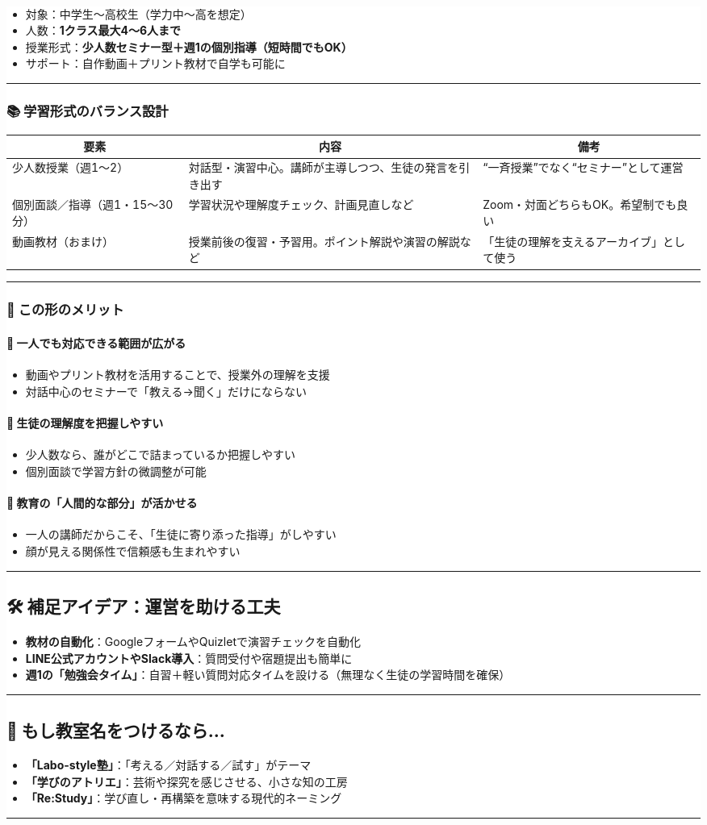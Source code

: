 * 対象：中学生〜高校生（学力中〜高を想定）
* 人数：**1クラス最大4〜6人まで**
* 授業形式：**少人数セミナー型＋週1の個別指導（短時間でもOK）**
* サポート：自作動画＋プリント教材で自学も可能に

---

### 📚 **学習形式のバランス設計**

| 要素                 | 内容                           | 備考                    |
| ------------------ | ---------------------------- | --------------------- |
| 少人数授業（週1〜2）        | 対話型・演習中心。講師が主導しつつ、生徒の発言を引き出す | “一斉授業”でなく“セミナー”として運営  |
| 個別面談／指導（週1・15〜30分） | 学習状況や理解度チェック、計画見直しなど         | Zoom・対面どちらもOK。希望制でも良い |
| 動画教材（おまけ）          | 授業前後の復習・予習用。ポイント解説や演習の解説など   | 「生徒の理解を支えるアーカイブ」として使う |

---

### 🧩 **この形のメリット**

#### 🔹 一人でも対応できる範囲が広がる

* 動画やプリント教材を活用することで、授業外の理解を支援
* 対話中心のセミナーで「教える→聞く」だけにならない

#### 🔹 生徒の理解度を把握しやすい

* 少人数なら、誰がどこで詰まっているか把握しやすい
* 個別面談で学習方針の微調整が可能

#### 🔹 教育の「人間的な部分」が活かせる

* 一人の講師だからこそ、「生徒に寄り添った指導」がしやすい
* 顔が見える関係性で信頼感も生まれやすい

---

## 🛠️ 補足アイデア：運営を助ける工夫

* **教材の自動化**：GoogleフォームやQuizletで演習チェックを自動化
* **LINE公式アカウントやSlack導入**：質問受付や宿題提出も簡単に
* **週1の「勉強会タイム」**：自習＋軽い質問対応タイムを設ける（無理なく生徒の学習時間を確保）

---

## 🔮 もし教室名をつけるなら…

* **「Labo-style塾」**：「考える／対話する／試す」がテーマ
* **「学びのアトリエ」**：芸術や探究を感じさせる、小さな知の工房
* **「Re\:Study」**：学び直し・再構築を意味する現代的ネーミング

---
